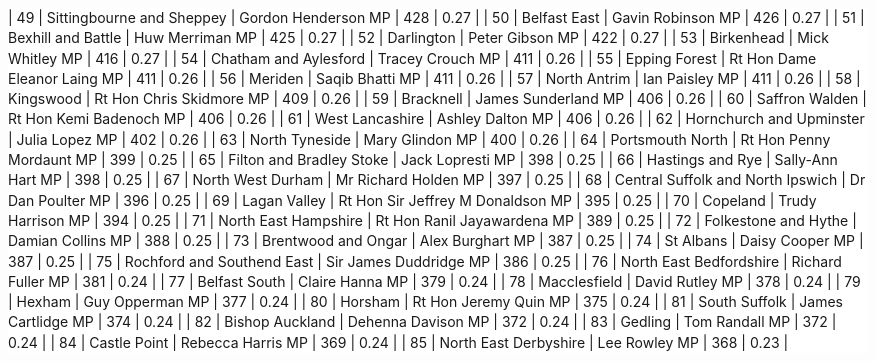 | 49 | Sittingbourne and Sheppey | Gordon Henderson MP | 428 | 0.27 |
| 50 | Belfast East | Gavin Robinson MP | 426 | 0.27 |
| 51 | Bexhill and Battle | Huw Merriman MP | 425 | 0.27 |
| 52 | Darlington | Peter Gibson MP | 422 | 0.27 |
| 53 | Birkenhead | Mick Whitley MP | 416 | 0.27 |
| 54 | Chatham and Aylesford | Tracey Crouch MP | 411 | 0.26 |
| 55 | Epping Forest | Rt Hon Dame Eleanor Laing MP | 411 | 0.26 |
| 56 | Meriden | Saqib Bhatti MP | 411 | 0.26 |
| 57 | North Antrim | Ian Paisley MP | 411 | 0.26 |
| 58 | Kingswood | Rt Hon Chris Skidmore MP | 409 | 0.26 |
| 59 | Bracknell | James Sunderland MP | 406 | 0.26 |
| 60 | Saffron Walden | Rt Hon Kemi Badenoch MP | 406 | 0.26 |
| 61 | West Lancashire | Ashley Dalton MP | 406 | 0.26 |
| 62 | Hornchurch and Upminster | Julia Lopez MP | 402 | 0.26 |
| 63 | North Tyneside | Mary Glindon MP | 400 | 0.26 |
| 64 | Portsmouth North | Rt Hon Penny Mordaunt MP | 399 | 0.25 |
| 65 | Filton and Bradley Stoke | Jack Lopresti MP | 398 | 0.25 |
| 66 | Hastings and Rye | Sally-Ann Hart MP | 398 | 0.25 |
| 67 | North West Durham | Mr Richard Holden MP | 397 | 0.25 |
| 68 | Central Suffolk and North Ipswich | Dr Dan Poulter MP | 396 | 0.25 |
| 69 | Lagan Valley | Rt Hon Sir Jeffrey M Donaldson MP | 395 | 0.25 |
| 70 | Copeland | Trudy Harrison MP | 394 | 0.25 |
| 71 | North East Hampshire | Rt Hon Ranil Jayawardena MP | 389 | 0.25 |
| 72 | Folkestone and Hythe | Damian Collins MP | 388 | 0.25 |
| 73 | Brentwood and Ongar | Alex Burghart MP | 387 | 0.25 |
| 74 | St Albans | Daisy Cooper MP | 387 | 0.25 |
| 75 | Rochford and Southend East | Sir James Duddridge MP | 386 | 0.25 |
| 76 | North East Bedfordshire | Richard Fuller MP | 381 | 0.24 |
| 77 | Belfast South | Claire Hanna MP | 379 | 0.24 |
| 78 | Macclesfield | David Rutley MP | 378 | 0.24 |
| 79 | Hexham | Guy Opperman MP | 377 | 0.24 |
| 80 | Horsham | Rt Hon Jeremy Quin MP | 375 | 0.24 |
| 81 | South Suffolk | James Cartlidge MP | 374 | 0.24 |
| 82 | Bishop Auckland | Dehenna Davison MP | 372 | 0.24 |
| 83 | Gedling | Tom Randall MP | 372 | 0.24 |
| 84 | Castle Point | Rebecca Harris MP | 369 | 0.24 |
| 85 | North East Derbyshire | Lee Rowley MP | 368 | 0.23 |